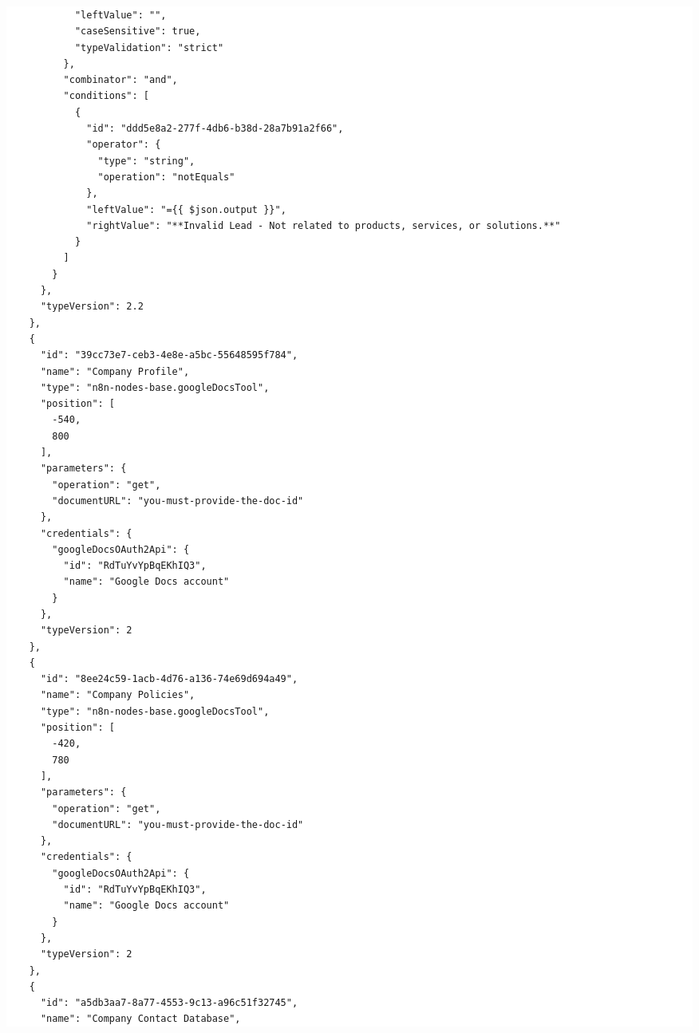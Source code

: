 ```
            "leftValue": "",
            "caseSensitive": true,
            "typeValidation": "strict"
          },
          "combinator": "and",
          "conditions": [
            {
              "id": "ddd5e8a2-277f-4db6-b38d-28a7b91a2f66",
              "operator": {
                "type": "string",
                "operation": "notEquals"
              },
              "leftValue": "={{ $json.output }}",
              "rightValue": "**Invalid Lead - Not related to products, services, or solutions.**"
            }
          ]
        }
      },
      "typeVersion": 2.2
    },
    {
      "id": "39cc73e7-ceb3-4e8e-a5bc-55648595f784",
      "name": "Company Profile",
      "type": "n8n-nodes-base.googleDocsTool",
      "position": [
        -540,
        800
      ],
      "parameters": {
        "operation": "get",
        "documentURL": "you-must-provide-the-doc-id"
      },
      "credentials": {
        "googleDocsOAuth2Api": {
          "id": "RdTuYvYpBqEKhIQ3",
          "name": "Google Docs account"
        }
      },
      "typeVersion": 2
    },
    {
      "id": "8ee24c59-1acb-4d76-a136-74e69d694a49",
      "name": "Company Policies",
      "type": "n8n-nodes-base.googleDocsTool",
      "position": [
        -420,
        780
      ],
      "parameters": {
        "operation": "get",
        "documentURL": "you-must-provide-the-doc-id"
      },
      "credentials": {
        "googleDocsOAuth2Api": {
          "id": "RdTuYvYpBqEKhIQ3",
          "name": "Google Docs account"
        }
      },
      "typeVersion": 2
    },
    {
      "id": "a5db3aa7-8a77-4553-9c13-a96c51f32745",
      "name": "Company Contact Database",
```